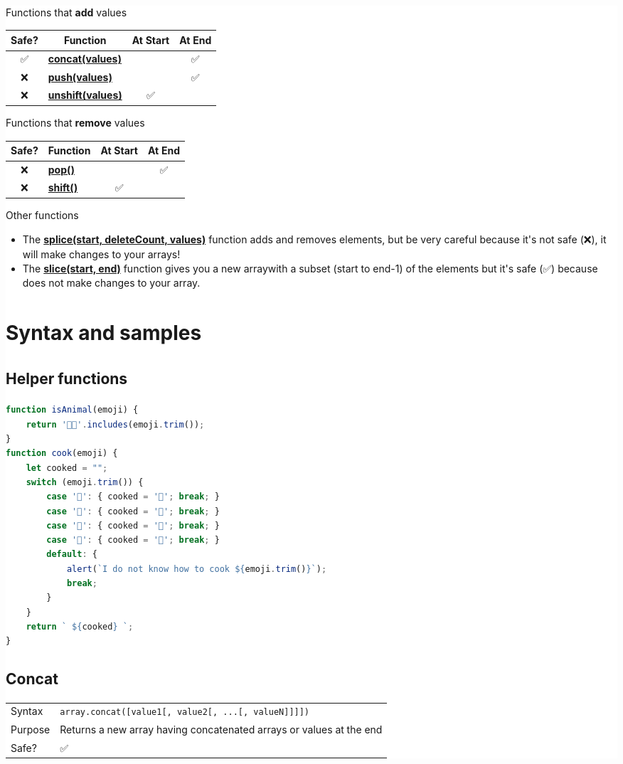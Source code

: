 Functions that **add** values

| Safe? | Function                        | At Start | At End |
| :---: | ------------------------------- | :------: | :----: |
|  ✅   | **[concat(values)](#concat)**   |          |   ✅   |
|  ❌   | **[push(values)](#push)**       |          |   ✅   |
|  ❌   | **[unshift(values)](#unshift)** |    ✅    |        |

Functions that **remove** values

| Safe? | Function              | At Start | At End |
| :---: | --------------------- | :------: | :----: |
|  ❌   | **[pop()](#pop)**     |          |   ✅   |
|  ❌   | **[shift()](#shift)** |    ✅    |        |

Other functions

- The **[splice(start, deleteCount, values)](#splice)** function adds and removes elements, but be very careful because it's not safe (❌), it will make changes to your arrays!
- The **[slice(start, end)](#slice)** function gives you a new arraywith a subset (start to end-1) of the elements but it's safe (✅) because does not make changes to your array.

# Syntax and samples

## Helper functions

```JavaScript
function isAnimal(emoji) {
    return '🐄🐔'.includes(emoji.trim());
}
function cook(emoji) {
    let cooked = "";
    switch (emoji.trim()) {
        case '🐄': { cooked = '🍔'; break; }
        case '🌽': { cooked = '🍿'; break; }
        case '🥔': { cooked = '🍟'; break; }
        case '🐔': { cooked = '🍗'; break; }
        default: {
            alert(`I do not know how to cook ${emoji.trim()}`);
            break;
        }
    }
    return ` ${cooked} `;
}
```

## Concat

|         |                                                                     |
| ------- | ------------------------------------------------------------------- |
| Syntax  | `array.concat([value1[, value2[, ...[, valueN]]]])`                 |
| Purpose | Returns a new array having concatenated arrays or values at the end |
| Safe?   | ✅                                                                  |
